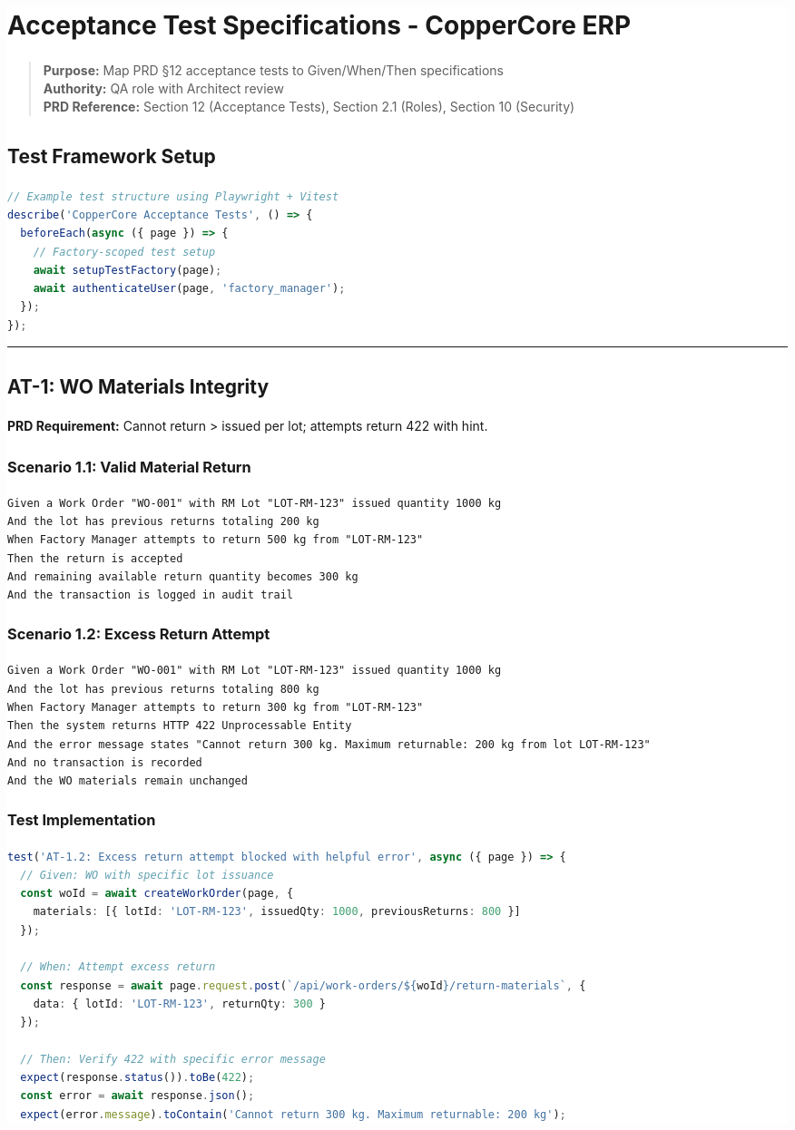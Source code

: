 # Acceptance Test Specifications - CopperCore ERP

> **Purpose:** Map PRD §12 acceptance tests to Given/When/Then specifications  
> **Authority:** QA role with Architect review  
> **PRD Reference:** Section 12 (Acceptance Tests), Section 2.1 (Roles), Section 10 (Security)

## Test Framework Setup

```typescript
// Example test structure using Playwright + Vitest
describe('CopperCore Acceptance Tests', () => {
  beforeEach(async ({ page }) => {
    // Factory-scoped test setup
    await setupTestFactory(page);
    await authenticateUser(page, 'factory_manager');
  });
});
```

---

## AT-1: WO Materials Integrity

**PRD Requirement:** Cannot return > issued per lot; attempts return 422 with hint.

### Scenario 1.1: Valid Material Return
```gherkin
Given a Work Order "WO-001" with RM Lot "LOT-RM-123" issued quantity 1000 kg
And the lot has previous returns totaling 200 kg  
When Factory Manager attempts to return 500 kg from "LOT-RM-123"
Then the return is accepted
And remaining available return quantity becomes 300 kg
And the transaction is logged in audit trail
```

### Scenario 1.2: Excess Return Attempt
```gherkin
Given a Work Order "WO-001" with RM Lot "LOT-RM-123" issued quantity 1000 kg
And the lot has previous returns totaling 800 kg
When Factory Manager attempts to return 300 kg from "LOT-RM-123"
Then the system returns HTTP 422 Unprocessable Entity
And the error message states "Cannot return 300 kg. Maximum returnable: 200 kg from lot LOT-RM-123"
And no transaction is recorded
And the WO materials remain unchanged
```

### Test Implementation
```typescript
test('AT-1.2: Excess return attempt blocked with helpful error', async ({ page }) => {
  // Given: WO with specific lot issuance
  const woId = await createWorkOrder(page, { 
    materials: [{ lotId: 'LOT-RM-123', issuedQty: 1000, previousReturns: 800 }]
  });
  
  // When: Attempt excess return
  const response = await page.request.post(`/api/work-orders/${woId}/return-materials`, {
    data: { lotId: 'LOT-RM-123', returnQty: 300 }
  });
  
  // Then: Verify 422 with specific error message
  expect(response.status()).toBe(422);
  const error = await response.json();
  expect(error.message).toContain('Cannot return 300 kg. Maximum returnable: 200 kg');
```